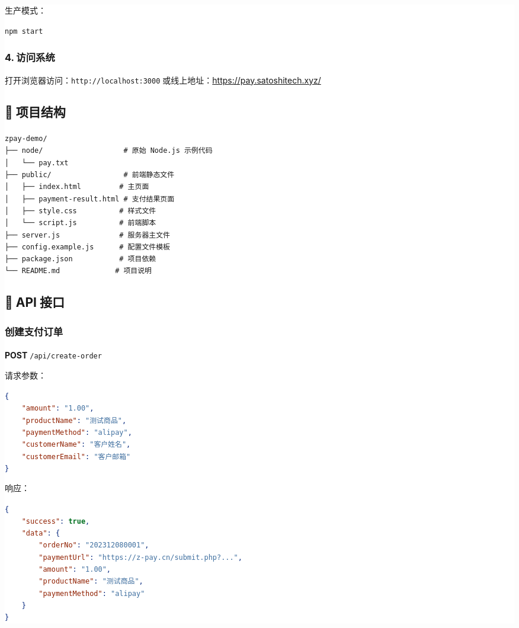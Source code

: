 生产模式：
```bash
npm start
```

### 4. 访问系统

打开浏览器访问：`http://localhost:3000` 或线上地址：https://pay.satoshitech.xyz/

## 📁 项目结构

```
zpay-demo/
├── node/                   # 原始 Node.js 示例代码
│   └── pay.txt
├── public/                 # 前端静态文件
│   ├── index.html         # 主页面
│   ├── payment-result.html # 支付结果页面
│   ├── style.css          # 样式文件
│   └── script.js          # 前端脚本
├── server.js              # 服务器主文件
├── config.example.js      # 配置文件模板
├── package.json           # 项目依赖
└── README.md             # 项目说明
```

## 🔧 API 接口

### 创建支付订单

**POST** `/api/create-order`

请求参数：
```json
{
    "amount": "1.00",
    "productName": "测试商品",
    "paymentMethod": "alipay",
    "customerName": "客户姓名",
    "customerEmail": "客户邮箱"
}
```

响应：
```json
{
    "success": true,
    "data": {
        "orderNo": "202312080001",
        "paymentUrl": "https://z-pay.cn/submit.php?...",
        "amount": "1.00",
        "productName": "测试商品",
        "paymentMethod": "alipay"
    }
}
```
